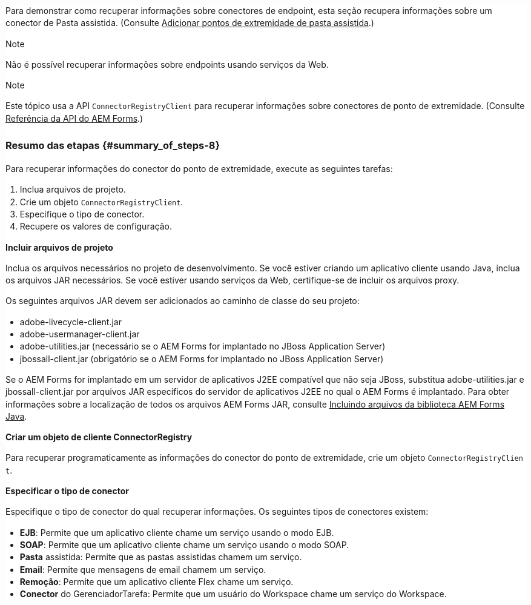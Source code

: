 Para demonstrar como recuperar informações sobre conectores de endpoint, esta seção recupera informações sobre um conector de Pasta assistida. (Consulte [Adicionar pontos de extremidade de pasta assistida](programmatically-endpoints.md#adding-watched-folder-endpoints).)

>[!NOTE]
>
>Não é possível recuperar informações sobre endpoints usando serviços da Web.

>[!NOTE]
>
>Este tópico usa a API `ConnectorRegistryClient` para recuperar informações sobre conectores de ponto de extremidade. (Consulte [Referência da API do AEM Forms](https://www.adobe.com/go/learn_aemforms_javadocs_63_en).)

### Resumo das etapas {#summary_of_steps-8}

Para recuperar informações do conector do ponto de extremidade, execute as seguintes tarefas:

1. Inclua arquivos de projeto.
1. Crie um objeto `ConnectorRegistryClient`.
1. Especifique o tipo de conector.
1. Recupere os valores de configuração.

**Incluir arquivos de projeto**

Inclua os arquivos necessários no projeto de desenvolvimento. Se você estiver criando um aplicativo cliente usando Java, inclua os arquivos JAR necessários. Se você estiver usando serviços da Web, certifique-se de incluir os arquivos proxy.

Os seguintes arquivos JAR devem ser adicionados ao caminho de classe do seu projeto:

* adobe-livecycle-client.jar
* adobe-usermanager-client.jar
* adobe-utilities.jar (necessário se o AEM Forms for implantado no JBoss Application Server)
* jbossall-client.jar (obrigatório se o AEM Forms for implantado no JBoss Application Server)

Se o AEM Forms for implantado em um servidor de aplicativos J2EE compatível que não seja JBoss, substitua adobe-utilities.jar e jbossall-client.jar por arquivos JAR específicos do servidor de aplicativos J2EE no qual o AEM Forms é implantado. Para obter informações sobre a localização de todos os arquivos AEM Forms JAR, consulte [Incluindo arquivos da biblioteca AEM Forms Java](/help/forms/developing/invoking-aem-forms-using-java.md#including-aem-forms-java-library-files).

**Criar um objeto de cliente ConnectorRegistry**

Para recuperar programaticamente as informações do conector do ponto de extremidade, crie um objeto `ConnectorRegistryClient`.

**Especificar o tipo de conector**

Especifique o tipo de conector do qual recuperar informações. Os seguintes tipos de conectores existem:

* **EJB**: Permite que um aplicativo cliente chame um serviço usando o modo EJB.
* **SOAP**: Permite que um aplicativo cliente chame um serviço usando o modo SOAP.
* **Pasta** assistida: Permite que as pastas assistidas chamem um serviço.
* **Email**: Permite que mensagens de email chamem um serviço.
* **Remoção**: Permite que um aplicativo cliente Flex chame um serviço.
* **Conector** do GerenciadorTarefa: Permite que um usuário do Workspace chame um serviço do Workspace.
